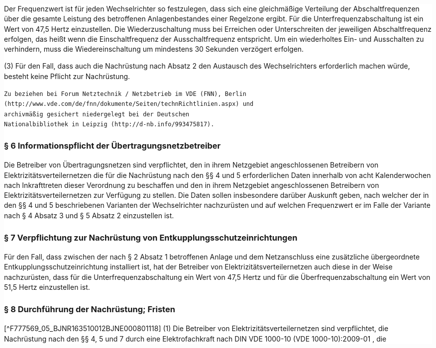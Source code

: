 
Der Frequenzwert ist für jeden Wechselrichter so festzulegen, dass
sich eine gleichmäßige Verteilung der Abschaltfrequenzen über die
gesamte Leistung des betroffenen Anlagenbestandes einer Regelzone
ergibt. Für die Unterfrequenzabschaltung ist ein Wert von 47,5 Hertz
einzustellen. Die Wiederzuschaltung muss bei Erreichen oder
Unterschreiten der jeweiligen Abschaltfrequenz erfolgen, das heißt
wenn die Einschaltfrequenz der Ausschaltfrequenz entspricht. Um ein
wiederholtes Ein- und Ausschalten zu verhindern, muss die
Wiedereinschaltung um mindestens 30 Sekunden verzögert erfolgen.

(3) Für den Fall, dass auch die Nachrüstung nach Absatz 2 den
Austausch des Wechselrichters erforderlich machen würde, besteht keine
Pflicht zur Nachrüstung.

    Zu beziehen bei Forum Netztechnik / Netzbetrieb im VDE (FNN), Berlin
    (http://www.vde.com/de/fnn/dokumente/Seiten/technRichtlinien.aspx) und
    archivmäßig gesichert niedergelegt bei der Deutschen
    Nationalbibliothek in Leipzig (http://d-nb.info/993475817).
[^F777569_04_BJNR163510012BJNE000501118]: 

### § 6 Informationspflicht der Übertragungsnetzbetreiber

Die Betreiber von Übertragungsnetzen sind verpflichtet, den in ihrem
Netzgebiet angeschlossenen Betreibern von Elektrizitätsverteilernetzen
die für die Nachrüstung nach den §§ 4 und 5 erforderlichen Daten
innerhalb von acht Kalenderwochen nach Inkrafttreten dieser Verordnung
zu beschaffen und den in ihrem Netzgebiet angeschlossenen Betreibern
von Elektrizitätsverteilernetzen zur Verfügung zu stellen. Die Daten
sollen insbesondere darüber Auskunft geben, nach welcher der in den §§
4 und 5 beschriebenen Varianten der Wechselrichter nachzurüsten und
auf welchen Frequenzwert er im Falle der Variante nach § 4 Absatz 3
und § 5 Absatz 2 einzustellen ist.


### § 7 Verpflichtung zur Nachrüstung von Entkupplungsschutzeinrichtungen

Für den Fall, dass zwischen der nach § 2 Absatz 1 betroffenen Anlage
und dem Netzanschluss eine zusätzliche übergeordnete
Entkupplungsschutzeinrichtung installiert ist, hat der Betreiber von
Elektrizitätsverteilernetzen auch diese in der Weise nachzurüsten,
dass für die Unterfrequenzabschaltung ein Wert von 47,5 Hertz und für
die Überfrequenzabschaltung ein Wert von 51,5 Hertz einzustellen ist.


### § 8 Durchführung der Nachrüstung; Fristen

[^F777569_05_BJNR163510012BJNE000801118]
(1) Die Betreiber von Elektrizitätsverteilernetzen sind verpflichtet,
die Nachrüstung nach den §§ 4, 5 und 7 durch eine Elektrofachkraft
nach DIN VDE 1000-10 (VDE 1000-10):2009-01
, die


[^F777569_01_BJNR163510012BJNE000401118]:     Zu beziehen bei VDE Verlag GmbH, Berlin (www.vde-verlag.de) und
[^F777569_02_BJNR163510012BJNE000401118]:     Zu beziehen bei Forum Netztechnik / Netzbetrieb im VDE (FNN), Berlin
[^F788644_02_BJNR163510012BJNE001500118]:     Zu beziehen über den VDE-Verlag und archivmäßig gesichert niedergelegt
[^F788644_03_BJNR163510012BJNE001500118]:     Zu beziehen bei Forum Netztechnik/Netzbetrieb im VDE (FNN), Berlin
[^F788644_04_BJNR163510012BJNE001500118]:     Zu beziehen bei Forum Netztechnik/Netzbetrieb im VDE (FNN), Berlin
[^F788644_05_BJNR163510012BJNE001500118]:     Zu beziehen über den VDE-Verlag und archivmäßig gesichert niedergelegt